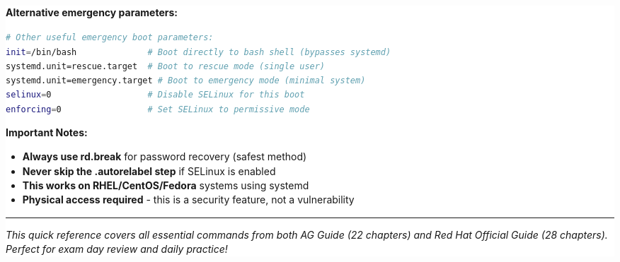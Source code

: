 **Alternative emergency parameters:**
```bash
# Other useful emergency boot parameters:
init=/bin/bash              # Boot directly to bash shell (bypasses systemd)
systemd.unit=rescue.target  # Boot to rescue mode (single user)
systemd.unit=emergency.target # Boot to emergency mode (minimal system)
selinux=0                   # Disable SELinux for this boot
enforcing=0                 # Set SELinux to permissive mode
```

**Important Notes:**
- **Always use rd.break** for password recovery (safest method)
- **Never skip the .autorelabel step** if SELinux is enabled
- **This works on RHEL/CentOS/Fedora** systems using systemd
- **Physical access required** - this is a security feature, not a vulnerability

---

*This quick reference covers all essential commands from both AG Guide (22 chapters) and Red Hat Official Guide (28 chapters). Perfect for exam day review and daily practice!*
